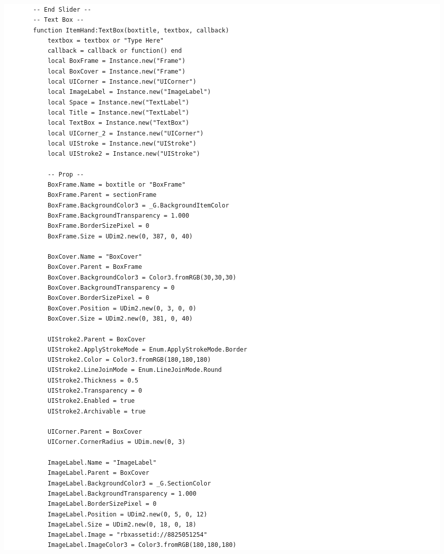             -- End Slider --
            -- Text Box --
            function ItemHand:TextBox(boxtitle, textbox, callback)
                textbox = textbox or "Type Here"
                callback = callback or function() end
                local BoxFrame = Instance.new("Frame")
                local BoxCover = Instance.new("Frame")
                local UICorner = Instance.new("UICorner")
                local ImageLabel = Instance.new("ImageLabel")
                local Space = Instance.new("TextLabel")
                local Title = Instance.new("TextLabel")
                local TextBox = Instance.new("TextBox")
                local UICorner_2 = Instance.new("UICorner")
                local UIStroke = Instance.new("UIStroke")
                local UIStroke2 = Instance.new("UIStroke")
                
                -- Prop --
                BoxFrame.Name = boxtitle or "BoxFrame"
                BoxFrame.Parent = sectionFrame
                BoxFrame.BackgroundColor3 = _G.BackgroundItemColor
                BoxFrame.BackgroundTransparency = 1.000
                BoxFrame.BorderSizePixel = 0
                BoxFrame.Size = UDim2.new(0, 387, 0, 40)
            
                BoxCover.Name = "BoxCover"
                BoxCover.Parent = BoxFrame
                BoxCover.BackgroundColor3 = Color3.fromRGB(30,30,30)
                BoxCover.BackgroundTransparency = 0
                BoxCover.BorderSizePixel = 0
                BoxCover.Position = UDim2.new(0, 3, 0, 0)
                BoxCover.Size = UDim2.new(0, 381, 0, 40)
                
                UIStroke2.Parent = BoxCover
                UIStroke2.ApplyStrokeMode = Enum.ApplyStrokeMode.Border
                UIStroke2.Color = Color3.fromRGB(180,180,180)
                UIStroke2.LineJoinMode = Enum.LineJoinMode.Round
                UIStroke2.Thickness = 0.5
                UIStroke2.Transparency = 0
                UIStroke2.Enabled = true
                UIStroke2.Archivable = true
                
                UICorner.Parent = BoxCover
                UICorner.CornerRadius = UDim.new(0, 3)
                
                ImageLabel.Name = "ImageLabel"
                ImageLabel.Parent = BoxCover
                ImageLabel.BackgroundColor3 = _G.SectionColor
                ImageLabel.BackgroundTransparency = 1.000
                ImageLabel.BorderSizePixel = 0
                ImageLabel.Position = UDim2.new(0, 5, 0, 12)
                ImageLabel.Size = UDim2.new(0, 18, 0, 18)
                ImageLabel.Image = "rbxassetid://8825051254"
                ImageLabel.ImageColor3 = Color3.fromRGB(180,180,180)
                